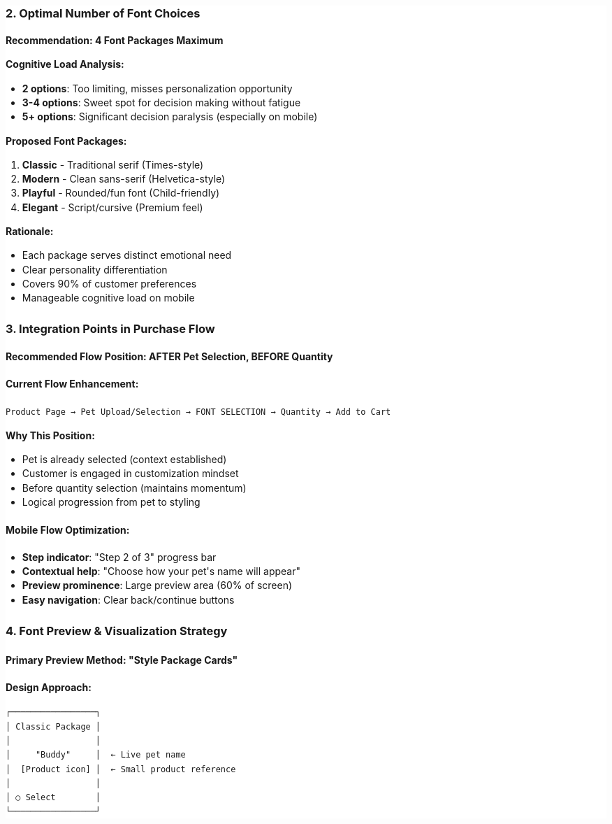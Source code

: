 ### 2. Optimal Number of Font Choices

**Recommendation: 4 Font Packages Maximum**

**Cognitive Load Analysis:**
- **2 options**: Too limiting, misses personalization opportunity
- **3-4 options**: Sweet spot for decision making without fatigue
- **5+ options**: Significant decision paralysis (especially on mobile)

**Proposed Font Packages:**
1. **Classic** - Traditional serif (Times-style)
2. **Modern** - Clean sans-serif (Helvetica-style)  
3. **Playful** - Rounded/fun font (Child-friendly)
4. **Elegant** - Script/cursive (Premium feel)

**Rationale:**
- Each package serves distinct emotional need
- Clear personality differentiation
- Covers 90% of customer preferences
- Manageable cognitive load on mobile

### 3. Integration Points in Purchase Flow

**Recommended Flow Position: AFTER Pet Selection, BEFORE Quantity**

#### Current Flow Enhancement:
```
Product Page → Pet Upload/Selection → FONT SELECTION → Quantity → Add to Cart
```

**Why This Position:**
- Pet is already selected (context established)
- Customer is engaged in customization mindset
- Before quantity selection (maintains momentum)
- Logical progression from pet to styling

#### Mobile Flow Optimization:
- **Step indicator**: "Step 2 of 3" progress bar
- **Contextual help**: "Choose how your pet's name will appear"
- **Preview prominence**: Large preview area (60% of screen)
- **Easy navigation**: Clear back/continue buttons

### 4. Font Preview & Visualization Strategy

#### Primary Preview Method: "Style Package Cards"

**Design Approach:**
```
┌─────────────────┐
│ Classic Package │
│                 │
│     "Buddy"     │  ← Live pet name
│  [Product icon] │  ← Small product reference
│                 │
│ ○ Select        │
└─────────────────┘
```
